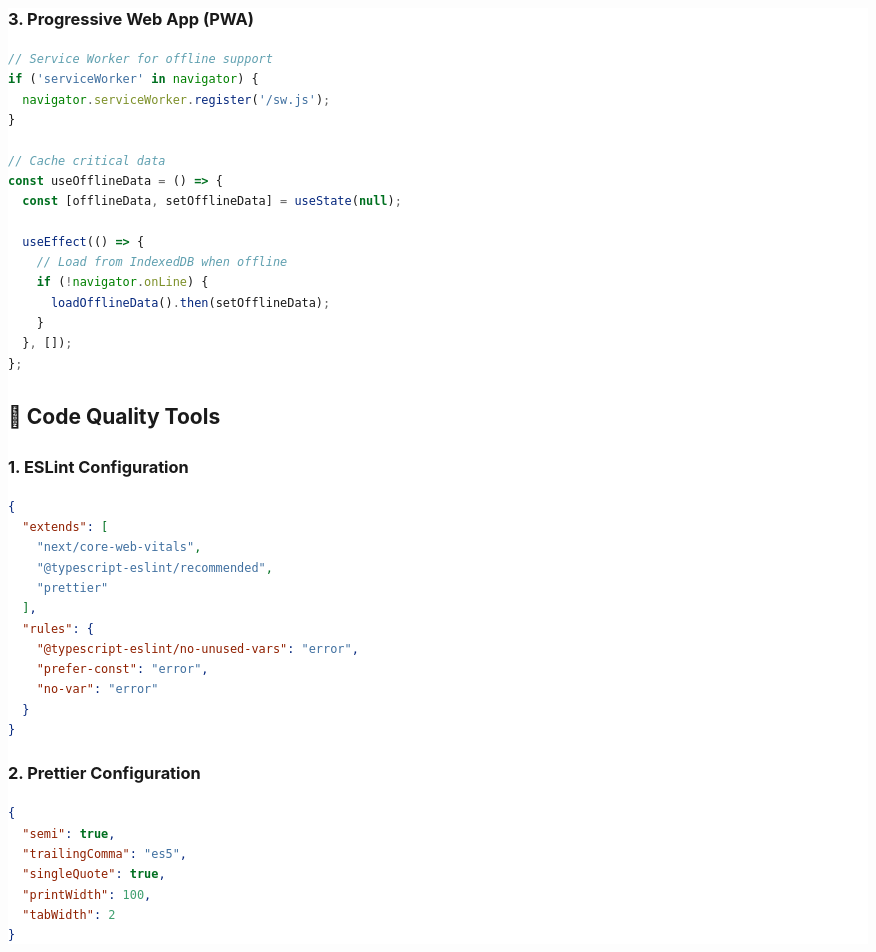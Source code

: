 ### 3. Progressive Web App (PWA)

```typescript
// Service Worker for offline support
if ('serviceWorker' in navigator) {
  navigator.serviceWorker.register('/sw.js');
}

// Cache critical data
const useOfflineData = () => {
  const [offlineData, setOfflineData] = useState(null);
  
  useEffect(() => {
    // Load from IndexedDB when offline
    if (!navigator.onLine) {
      loadOfflineData().then(setOfflineData);
    }
  }, []);
};
```

## 🧩 Code Quality Tools

### 1. ESLint Configuration

```json
{
  "extends": [
    "next/core-web-vitals",
    "@typescript-eslint/recommended",
    "prettier"
  ],
  "rules": {
    "@typescript-eslint/no-unused-vars": "error",
    "prefer-const": "error",
    "no-var": "error"
  }
}
```

### 2. Prettier Configuration

```json
{
  "semi": true,
  "trailingComma": "es5",
  "singleQuote": true,
  "printWidth": 100,
  "tabWidth": 2
}
```
